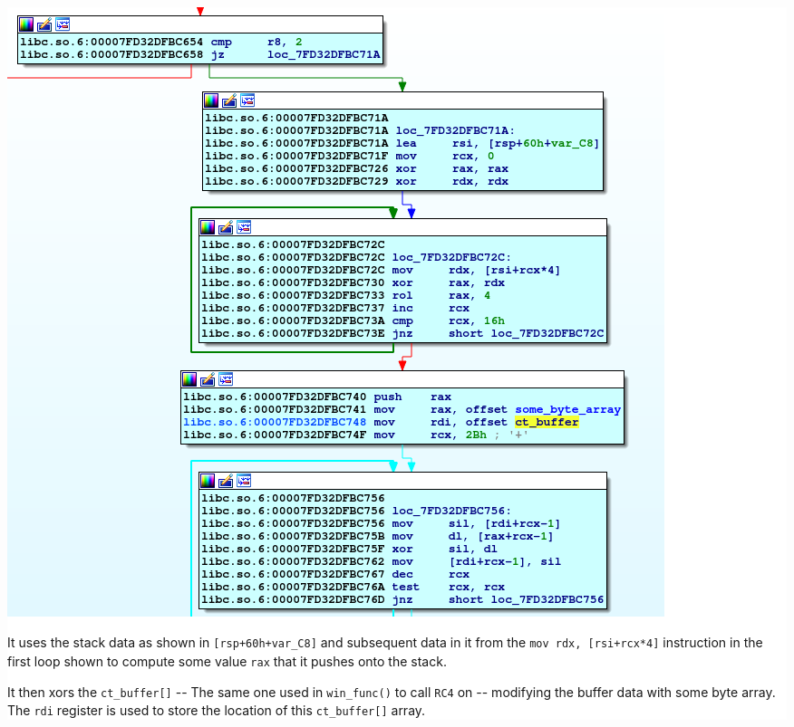 ![alt text](Images/image-38.png)

It uses the stack data as shown in `[rsp+60h+var_C8]` and subsequent data in it from the `mov rdx, [rsi+rcx*4]` instruction in the first loop shown to compute some value `rax` that it pushes onto the stack.

It then xors the `ct_buffer[]` -- The same one used in `win_func()` to call `RC4` on -- modifying the buffer data with some byte array. The `rdi` register is used to store the location of this `ct_buffer[]` array.
